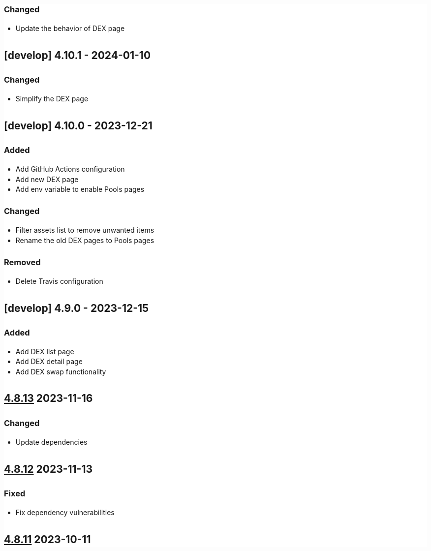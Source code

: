 ### Changed

- Update the behavior of DEX page

## [develop] 4.10.1 - 2024-01-10

### Changed

- Simplify the DEX page

## [develop] 4.10.0 - 2023-12-21

### Added

- Add GitHub Actions configuration
- Add new DEX page
- Add env variable to enable Pools pages

### Changed

- Filter assets list to remove unwanted items
- Rename the old DEX pages to Pools pages

### Removed

- Delete Travis configuration

## [develop] 4.9.0 - 2023-12-15

### Added

- Add DEX list page
- Add DEX detail page
- Add DEX swap functionality

## [4.8.13] 2023-11-16

### Changed

- Update dependencies

## [4.8.12] 2023-11-13

### Fixed

- Fix dependency vulnerabilities

## [4.8.11] 2023-10-11


[4.12.5]: https://github.com/commercionetwork/almerico/compare/v4.12.4...v4.12.5
[4.12.4]: https://github.com/commercionetwork/almerico/compare/v4.12.3...v4.12.4
[4.12.3]: https://github.com/commercionetwork/almerico/compare/v4.12.2...v4.12.3
[4.12.2]: https://github.com/commercionetwork/almerico/compare/v4.12.1...v4.12.2
[4.12.1]: https://github.com/commercionetwork/almerico/compare/v4.12.0...v4.12.1
[4.12.0]: https://github.com/commercionetwork/almerico/compare/v4.11.6...v4.12.0
[4.11.6]: https://github.com/commercionetwork/almerico/compare/v4.11.5...v4.11.6
[4.11.5]: https://github.com/commercionetwork/almerico/compare/v4.11.4...v4.11.5
[4.11.4]: https://github.com/commercionetwork/almerico/compare/v4.11.3...v4.11.4
[4.11.3]: https://github.com/commercionetwork/almerico/compare/v4.11.2...v4.11.3
[4.11.2]: https://github.com/commercionetwork/almerico/compare/v4.10.11...v4.11.2
[4.10.11]: https://github.com/commercionetwork/almerico/compare/v4.10.10...v4.10.11
[4.10.10]: https://github.com/commercionetwork/almerico/compare/v4.10.9...v4.10.10
[4.10.9]: https://github.com/commercionetwork/almerico/compare/v4.10.8...v4.10.9
[4.10.8]: https://github.com/commercionetwork/almerico/compare/v4.10.7...v4.10.8
[4.10.7]: https://github.com/commercionetwork/almerico/compare/v4.10.6...v4.10.7
[4.10.6]: https://github.com/commercionetwork/almerico/compare/v4.10.5...v4.10.6
[4.10.5]: https://github.com/commercionetwork/almerico/compare/v4.10.4...v4.10.5
[4.10.4]: https://github.com/commercionetwork/almerico/compare/v4.10.3...v4.10.4
[4.10.3]: https://github.com/commercionetwork/almerico/compare/v4.8.13...v4.10.3
[4.8.13]: https://github.com/commercionetwork/almerico/compare/v4.8.12...v4.8.13
[4.8.12]: https://github.com/commercionetwork/almerico/compare/v4.8.11...v4.8.12
[4.8.11]: https://github.com/commercionetwork/almerico/compare/v4.8.10...v4.8.11
[4.8.10]: https://github.com/commercionetwork/almerico/compare/v4.8.9...v4.8.10
[4.8.9]: https://github.com/commercionetwork/almerico/compare/v4.8.8...v4.8.9
[4.8.8]: https://github.com/commercionetwork/almerico/compare/v4.8.7...v4.8.8
[4.8.7]: https://github.com/commercionetwork/almerico/compare/v4.8.6...v4.8.7
[4.8.6]: https://github.com/commercionetwork/almerico/compare/v4.8.5...v4.8.6
[4.8.5]: https://github.com/commercionetwork/almerico/compare/v4.8.4...v4.8.5
[4.8.4]: https://github.com/commercionetwork/almerico/compare/v4.7.0...v4.8.4
[4.7.0]: https://github.com/commercionetwork/almerico/compare/v4.6.3...v4.7.0
[4.6.3]: https://github.com/commercionetwork/almerico/compare/v4.6.2...v4.6.3
[4.6.2]: https://github.com/commercionetwork/almerico/compare/v4.6.1...v4.6.2
[4.6.1]: https://github.com/commercionetwork/almerico/compare/v4.6.0...v4.6.1
[4.6.0]: https://github.com/commercionetwork/almerico/compare/v4.5.3...v4.6.0
[4.5.3]: https://github.com/commercionetwork/almerico/compare/v4.5.2...v4.5.3
[4.5.2]: https://github.com/commercionetwork/almerico/compare/v4.5.1...v4.5.2
[4.5.1]: https://github.com/commercionetwork/almerico/compare/v4.5.0...v4.5.1
[4.5.0]: https://github.com/commercionetwork/almerico/compare/v4.4.1...v4.5.0
[4.4.1]: https://github.com/commercionetwork/almerico/compare/v4.4.0...v4.4.1
[4.4.0]: https://github.com/commercionetwork/almerico/compare/v4.3.5...v4.4.0
[4.3.5]: https://github.com/commercionetwork/almerico/compare/v4.3.4...v4.3.5
[4.3.4]: https://github.com/commercionetwork/almerico/compare/v4.3.3...v4.3.4
[4.3.3]: https://github.com/commercionetwork/almerico/compare/v4.3.2...v4.3.3
[4.3.2]: https://github.com/commercionetwork/almerico/compare/v4.3.1...v4.3.2
[4.3.1]: https://github.com/commercionetwork/almerico/compare/v4.3.0...v4.3.1
[4.3.0]: https://github.com/commercionetwork/almerico/compare/v4.2.3...v4.3.0
[4.2.3]: https://github.com/commercionetwork/almerico/compare/v4.2.2...v4.2.3
[4.2.2]: https://github.com/commercionetwork/almerico/compare/v4.2.1...v4.2.2
[4.2.1]: https://github.com/commercionetwork/almerico/compare/v4.2.0...v4.2.1
[4.2.0]: https://github.com/commercionetwork/almerico/compare/v4.1.3...v4.2.0
[4.1.3]: https://github.com/commercionetwork/almerico/compare/v4.1.2...v4.1.3
[4.1.2]: https://github.com/commercionetwork/almerico/compare/v4.1.1...v4.1.2
[4.1.1]: https://github.com/commercionetwork/almerico/compare/v4.1.0...v4.1.1
[4.1.0]: https://github.com/commercionetwork/almerico/compare/v4.0.0...v4.1.0
[4.0.0]: https://github.com/commercionetwork/almerico/compare/v3.3.1...v4.0.0
[3.3.1]: https://github.com/commercionetwork/almerico/compare/v3.3.0...v3.3.1
[3.3.0]: https://github.com/commercionetwork/almerico/compare/v3.1.6...v3.3.0
[3.1.6]: https://github.com/commercionetwork/almerico/compare/v3.1.5...v3.1.6
[3.1.5]: https://github.com/commercionetwork/almerico/compare/v3.1.4...v3.1.5
[3.1.4]: https://github.com/commercionetwork/almerico/compare/v3.1.3...v3.1.4
[3.1.3]: https://github.com/commercionetwork/almerico/compare/v3.1.2...v3.1.3
[3.1.2]: https://github.com/commercionetwork/almerico/compare/v3.1.1...v3.1.2
[3.1.1]: https://github.com/commercionetwork/almerico/compare/v3.1.0...v3.1.1
[3.1.0]: https://github.com/commercionetwork/almerico/compare/v3.0.11...v3.1.0
[3.0.11]: https://github.com/commercionetwork/almerico/compare/v3.0.10...v3.0.11
[3.0.10]: https://github.com/commercionetwork/almerico/compare/v3.0.9...v3.0.10
[3.0.9]: https://github.com/commercionetwork/almerico/compare/v3.0.8...v3.0.9
[3.0.8]: https://github.com/commercionetwork/almerico/compare/v3.0.7...v3.0.8
[3.0.7]: https://github.com/commercionetwork/almerico/compare/v3.0.6...v3.0.7
[3.0.6]: https://github.com/commercionetwork/almerico/compare/v3.0.5...v3.0.6
[3.0.5]: https://github.com/commercionetwork/almerico/compare/v3.0.4...v3.0.5
[3.0.4]: https://github.com/commercionetwork/almerico/compare/v3.0.3...v3.0.4
[3.0.3]: https://github.com/commercionetwork/almerico/compare/v3.0.2...v3.0.3
[3.0.2]: https://github.com/commercionetwork/almerico/compare/v3.0.1...v3.0.2
[3.0.1]: https://github.com/commercionetwork/almerico/compare/v3.0.0...v3.0.1
[3.0.0]: https://github.com/commercionetwork/almerico/compare/v2.2.21...v3.0.0
[2.2.21]: https://github.com/commercionetwork/almerico/compare/v2.2.20...v2.2.21
[2.2.20]: https://github.com/commercionetwork/almerico/compare/v2.2.19...v2.2.20
[2.2.19]: https://github.com/commercionetwork/almerico/compare/v2.2.18...v2.2.19
[2.2.18]: https://github.com/commercionetwork/almerico/compare/v2.2.17...v2.2.18
[2.2.17]: https://github.com/commercionetwork/almerico/compare/v2.2.16...v2.2.17
[2.2.16]: https://github.com/commercionetwork/almerico/compare/v2.2.15...v2.2.16
[2.2.15]: https://github.com/commercionetwork/almerico/compare/v2.2.14...v2.2.15
[2.2.14]: https://github.com/commercionetwork/almerico/compare/v2.2.13...v2.2.14
[2.2.13]: https://github.com/commercionetwork/almerico/compare/v2.2.12...v2.2.13
[2.2.12]: https://github.com/commercionetwork/almerico/compare/v2.2.11...v2.2.12
[2.2.11]: https://github.com/commercionetwork/almerico/compare/v2.2.10...v2.2.11
[2.2.10]: https://github.com/commercionetwork/almerico/compare/v2.2.9...v2.2.10
[2.2.9]: https://github.com/commercionetwork/almerico/compare/v2.2.8...v2.2.9
[2.2.8]: https://github.com/commercionetwork/almerico/compare/v2.2.7...v2.2.8
[2.2.7]: https://github.com/commercionetwork/almerico/compare/v2.2.6...v2.2.7
[2.2.6]: https://github.com/commercionetwork/almerico/compare/v2.2.5...v2.2.6
[2.2.5]: https://github.com/commercionetwork/almerico/compare/v2.2.4...v2.2.5
[2.2.4]: https://github.com/commercionetwork/almerico/compare/v2.2.3...v2.2.4
[2.2.3]: https://github.com/commercionetwork/almerico/compare/v2.2.2...v2.2.3
[2.2.2]: https://github.com/commercionetwork/almerico/compare/v2.2.1...v2.2.2
[2.2.1]: https://github.com/commercionetwork/almerico/compare/v2.2.0...v2.2.1
[2.2.0]: https://github.com/commercionetwork/almerico/compare/v0.0.4...v2.2.0